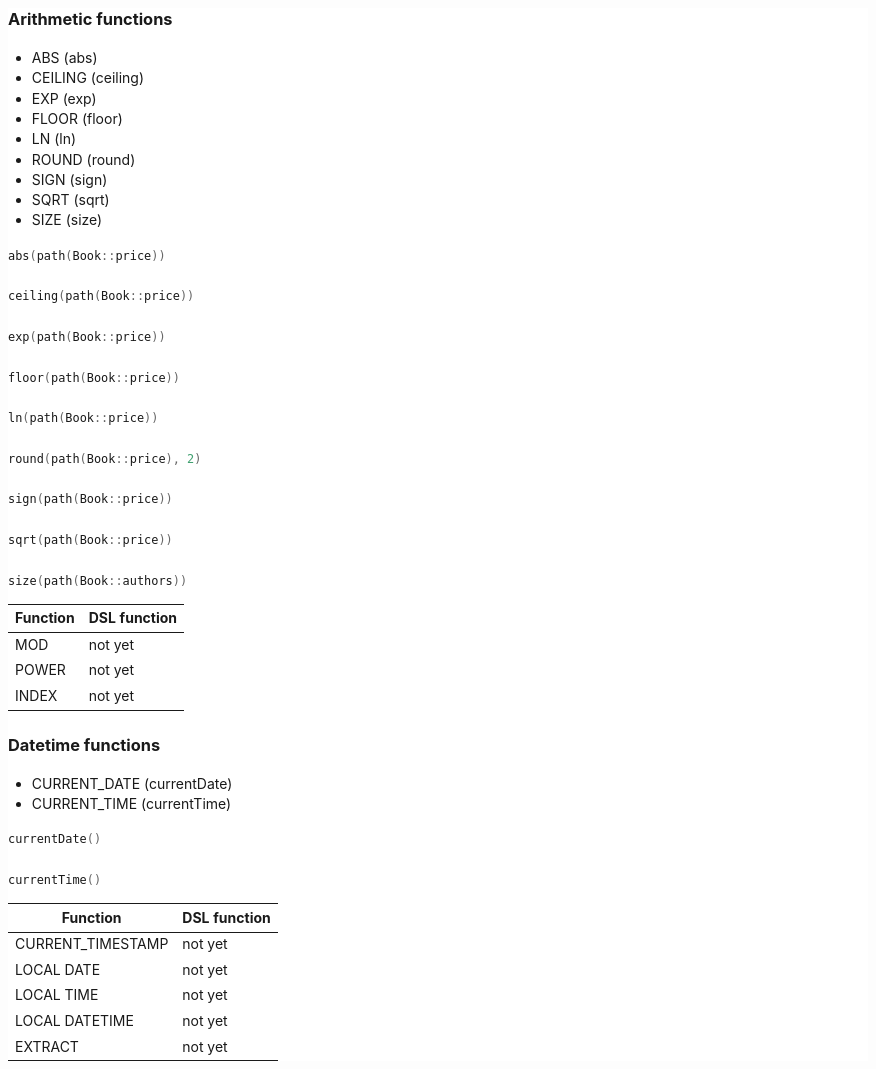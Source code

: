### Arithmetic functions

* ABS (abs)
* CEILING (ceiling)
* EXP (exp)
* FLOOR (floor)
* LN (ln)
* ROUND (round)
* SIGN (sign)
* SQRT (sqrt)
* SIZE (size)

```kotlin
abs(path(Book::price))

ceiling(path(Book::price))

exp(path(Book::price))

floor(path(Book::price))

ln(path(Book::price))

round(path(Book::price), 2)

sign(path(Book::price))

sqrt(path(Book::price))

size(path(Book::authors))
```

| Function | DSL function |
|----------|--------------|
| MOD      | not yet      |
| POWER    | not yet      |
| INDEX    | not yet      |

### Datetime functions

* CURRENT\_DATE (currentDate)
* CURRENT\_TIME (currentTime)

```kotlin
currentDate()

currentTime()
```

| Function           | DSL function |
|--------------------|--------------|
| CURRENT\_TIMESTAMP | not yet      |
| LOCAL DATE         | not yet      |
| LOCAL TIME         | not yet      |
| LOCAL DATETIME     | not yet      |
| EXTRACT            | not yet      |
